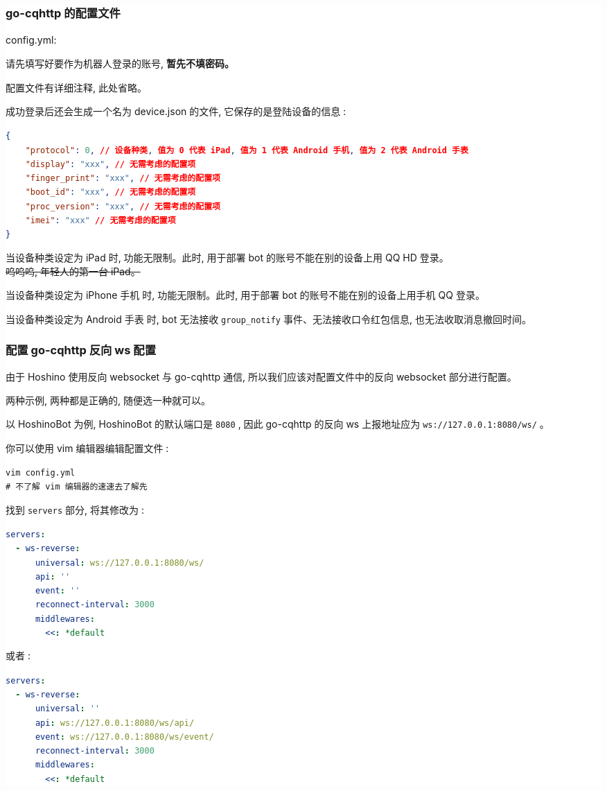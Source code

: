 ### go-cqhttp 的配置文件

config.yml:

请先填写好要作为机器人登录的账号, **暂先不填密码。**

配置文件有详细注释, 此处省略。

成功登录后还会生成一个名为 device.json 的文件, 它保存的是登陆设备的信息 :

```json
{
	"protocol": 0, // 设备种类, 值为 0 代表 iPad, 值为 1 代表 Android 手机, 值为 2 代表 Android 手表
	"display": "xxx", // 无需考虑的配置项
	"finger_print": "xxx", // 无需考虑的配置项
	"boot_id": "xxx", // 无需考虑的配置项
	"proc_version": "xxx", // 无需考虑的配置项
	"imei": "xxx" // 无需考虑的配置项
}
```

当设备种类设定为 iPad 时, 功能无限制。此时, 用于部署 bot 的账号不能在别的设备上用 QQ HD 登录。<br>~~呜呜呜, 年轻人的第一台 iPad。~~

当设备种类设定为 iPhone 手机 时, 功能无限制。此时, 用于部署 bot 的账号不能在别的设备上用手机 QQ 登录。

当设备种类设定为 Android 手表 时, bot 无法接收 `group_notify` 事件、无法接收口令红包信息, 也无法收取消息撤回时间。

### 配置 go-cqhttp 反向 ws 配置

由于 Hoshino 使用反向 websocket 与 go-cqhttp 通信, 所以我们应该对配置文件中的反向 websocket 部分进行配置。

两种示例, 两种都是正确的, 随便选一种就可以。

以 HoshinoBot 为例, HoshinoBot 的默认端口是 `8080` , 因此 go-cqhttp 的反向 ws 上报地址应为 `ws://127.0.0.1:8080/ws/` 。

你可以使用 vim 编辑器编辑配置文件 :

```shell
vim config.yml
# 不了解 vim 编辑器的速速去了解先
```

找到 `servers` 部分, 将其修改为 :

```yml
servers:
  - ws-reverse:
      universal: ws://127.0.0.1:8080/ws/
      api: ''
      event: ''
      reconnect-interval: 3000
      middlewares:
        <<: *default
```

或者 :

```yml
servers:
  - ws-reverse:
      universal: ''
      api: ws://127.0.0.1:8080/ws/api/
      event: ws://127.0.0.1:8080/ws/event/
      reconnect-interval: 3000
      middlewares:
        <<: *default
```
